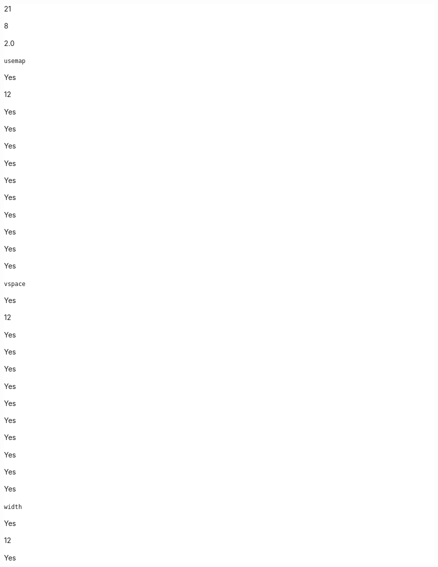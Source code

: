 21

8

2.0

`usemap`

Yes

12

Yes

Yes

Yes

Yes

Yes

Yes

Yes

Yes

Yes

Yes

`vspace`

Yes

12

Yes

Yes

Yes

Yes

Yes

Yes

Yes

Yes

Yes

Yes

`width`

Yes

12

Yes

